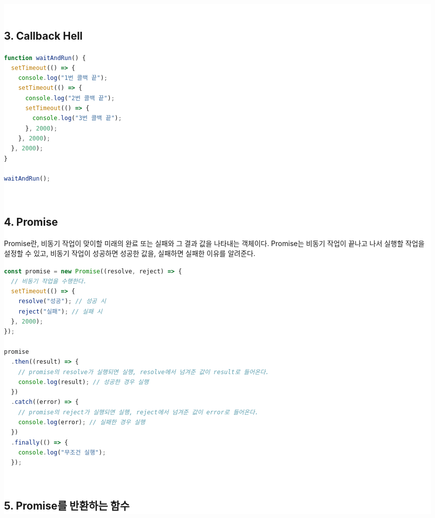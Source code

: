 <br>

## 3. Callback Hell

```js
function waitAndRun() {
  setTimeout(() => {
    console.log("1번 콜백 끝");
    setTimeout(() => {
      console.log("2번 콜백 끝");
      setTimeout(() => {
        console.log("3번 콜백 끝");
      }, 2000);
    }, 2000);
  }, 2000);
}

waitAndRun();
```

<br>

## 4. Promise

Promise란, 비동기 작업이 맞이할 미래의 완료 또는 실패와 그 결과 값을 나타내는 객체이다. Promise는 비동기 작업이 끝나고 나서 실행할 작업을 설정할 수 있고, 비동기 작업이 성공하면 성공한 값을, 실패하면 실패한 이유를 알려준다.

```js
const promise = new Promise((resolve, reject) => {
  // 비동기 작업을 수행한다.
  setTimeout(() => {
    resolve("성공"); // 성공 시
    reject("실패"); // 실패 시
  }, 2000);
});

promise
  .then((result) => {
    // promise의 resolve가 실행되면 실행, resolve에서 넘겨준 값이 result로 들어온다.
    console.log(result); // 성공한 경우 실행
  })
  .catch((error) => {
    // promise의 reject가 실행되면 실행, reject에서 넘겨준 값이 error로 들어온다.
    console.log(error); // 실패한 경우 실행
  })
  .finally(() => {
    console.log("무조건 실행");
  });
```

<br>

## 5. Promise를 반환하는 함수
